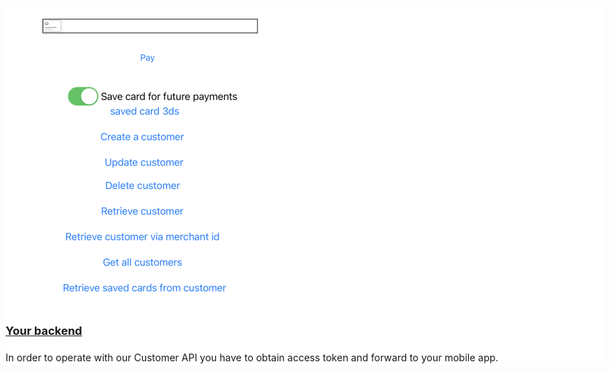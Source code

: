 <figure><img src="../../.gitbook/assets/monri-ios-splash.png" alt="" width="328"><figcaption></figcaption></figure>

### [Your backend](https://github.com/MonriPayments/monri-ios/wiki/Customers-API#your-backend) <a href="#user-content-your-backend" id="user-content-your-backend"></a>

In order to operate with our Customer API you have to obtain access token and forward to your mobile app.
